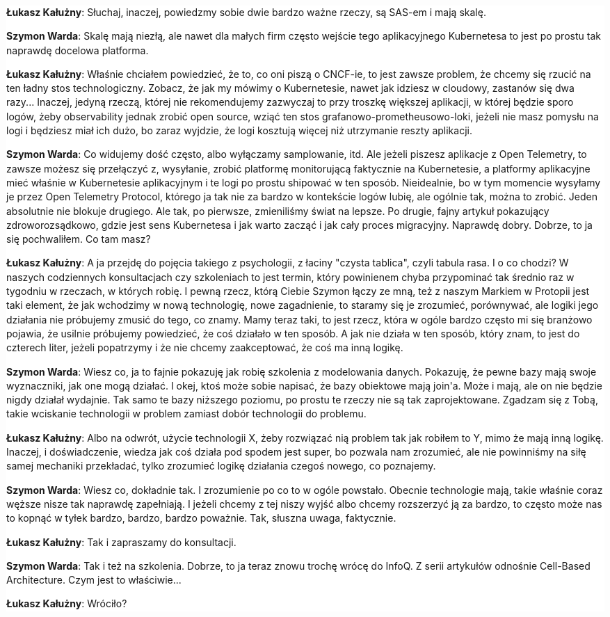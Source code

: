 **Łukasz Kałużny**: Słuchaj, inaczej, powiedzmy sobie dwie bardzo ważne rzeczy, są SAS-em i mają skalę.

**Szymon Warda**: Skalę mają niezłą, ale nawet dla małych firm często wejście tego aplikacyjnego Kubernetesa to jest po prostu tak naprawdę docelowa platforma.

**Łukasz Kałużny**: Właśnie chciałem powiedzieć, że to, co oni piszą o CNCF-ie, to jest zawsze problem, że chcemy się rzucić na ten ładny stos technologiczny. Zobacz, że jak my mówimy o Kubernetesie, nawet jak idziesz w cloudowy, zastanów się dwa razy... Inaczej, jedyną rzeczą, której nie rekomendujemy zazwyczaj to przy troszkę większej aplikacji, w której będzie sporo logów, żeby observability jednak zrobić open source, wziąć ten stos grafanowo-prometheusowo-loki, jeżeli nie masz pomysłu na logi i będziesz miał ich dużo, bo zaraz wyjdzie, że logi kosztują więcej niż utrzymanie reszty aplikacji.

**Szymon Warda**: Co widujemy dość często, albo wyłączamy samplowanie, itd. Ale jeżeli piszesz aplikacje z Open Telemetry, to zawsze możesz się przełączyć z, wysyłanie, zrobić platformę monitorującą faktycznie na Kubernetesie, a platformy aplikacyjne mieć właśnie w Kubernetesie aplikacyjnym i te logi po prostu shipować w ten sposób. Nieidealnie, bo w tym momencie wysyłamy je przez Open Telemetry Protocol, którego ja tak nie za bardzo w kontekście logów lubię, ale ogólnie tak, można to zrobić. Jeden absolutnie nie blokuje drugiego. Ale tak, po pierwsze, zmieniliśmy świat na lepsze. Po drugie, fajny artykuł pokazujący zdroworozsądkowo, gdzie jest sens Kubernetesa i jak warto zacząć i jak cały proces migracyjny. Naprawdę dobry. Dobrze, to ja się pochwaliłem. Co tam masz?

**Łukasz Kałużny**: A ja przejdę do pojęcia takiego z psychologii, z łaciny "czysta tablica", czyli tabula rasa. I o co chodzi? W naszych codziennych konsultacjach czy szkoleniach to jest termin, który powinienem chyba przypominać tak średnio raz w tygodniu w rzeczach, w których robię. I pewną rzecz, którą Ciebie Szymon łączy ze mną, też z naszym Markiem w Protopii jest taki element, że jak wchodzimy w nową technologię, nowe zagadnienie, to staramy się je zrozumieć, porównywać, ale logiki jego działania nie próbujemy zmusić do tego, co znamy. Mamy teraz taki, to jest rzecz, która w ogóle bardzo często mi się branżowo pojawia, że usilnie próbujemy powiedzieć, że coś działało w ten sposób. A jak nie działa w ten sposób, który znam, to jest do czterech liter, jeżeli popatrzymy i że nie chcemy zaakceptować, że coś ma inną logikę.

**Szymon Warda**: Wiesz co, ja to fajnie pokazuję jak robię szkolenia z modelowania danych. Pokazuję, że pewne bazy mają swoje wyznaczniki, jak one mogą działać. I okej, ktoś może sobie napisać, że bazy obiektowe mają join'a. Może i mają, ale on nie będzie nigdy działał wydajnie. Tak samo te bazy niższego poziomu, po prostu te rzeczy nie są tak zaprojektowane. Zgadzam się z Tobą, takie wciskanie technologii w problem zamiast dobór technologii do problemu.

**Łukasz Kałużny**: Albo na odwrót, użycie technologii X, żeby rozwiązać nią problem tak jak robiłem to Y, mimo że mają inną logikę. Inaczej, i doświadczenie, wiedza jak coś działa pod spodem jest super, bo pozwala nam zrozumieć, ale nie powinniśmy na siłę samej mechaniki przekładać, tylko zrozumieć logikę działania czegoś nowego, co poznajemy.

**Szymon Warda**: Wiesz co, dokładnie tak. I zrozumienie po co to w ogóle powstało. Obecnie technologie mają, takie właśnie coraz węższe nisze tak naprawdę zapełniają. I jeżeli chcemy z tej niszy wyjść albo chcemy rozszerzyć ją za bardzo, to często może nas to kopnąć w tyłek bardzo, bardzo, bardzo poważnie. Tak, słuszna uwaga, faktycznie.

**Łukasz Kałużny**: Tak i zapraszamy do konsultacji.

**Szymon Warda**: Tak i też na szkolenia. Dobrze, to ja teraz znowu trochę wrócę do InfoQ. Z serii artykułów odnośnie Cell-Based Architecture. Czym jest to właściwie...

**Łukasz Kałużny**: Wróciło?

